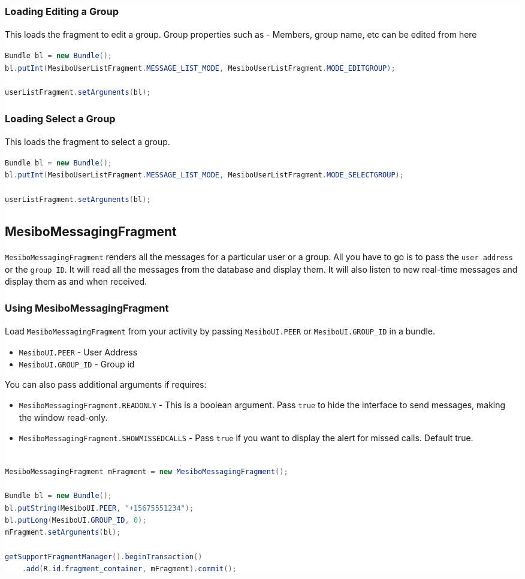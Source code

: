 ### Loading Editing a Group 
This loads the fragment to edit a group. Group properties such as - Members, group name, etc can be edited from here

```java    
Bundle bl = new Bundle();
bl.putInt(MesiboUserListFragment.MESSAGE_LIST_MODE, MesiboUserListFragment.MODE_EDITGROUP);

userListFragment.setArguments(bl);

```

### Loading Select a Group
This loads the fragment to select a group.

```java
Bundle bl = new Bundle();
bl.putInt(MesiboUserListFragment.MESSAGE_LIST_MODE, MesiboUserListFragment.MODE_SELECTGROUP);

userListFragment.setArguments(bl);

```

## MesiboMessagingFragment 
`MesiboMessagingFragment` renders all the messages for a particular user or a group. All you have to go is to pass the `user address` or the `group ID`. It will read all the messages from the database and display them. It will also listen to new real-time messages and display them as and when received. 

### Using MesiboMessagingFragment

Load `MesiboMessagingFragment` from your activity by passing `MesiboUI.PEER` or `MesiboUI.GROUP_ID` in a bundle. 

- `MesiboUI.PEER` - User Address
- `MesiboUI.GROUP_ID` - Group id

You can also pass additional arguments if requires:

- `MesiboMessagingFragment.READONLY` - This is a boolean argument.  Pass `true` to hide the interface to send messages, making the window read-only.

- `MesiboMessagingFragment.SHOWMISSEDCALLS` - Pass `true` if you want to display the alert for missed calls. Default true.


```java

MesiboMessagingFragment mFragment = new MesiboMessagingFragment();

Bundle bl = new Bundle();
bl.putString(MesiboUI.PEER, "+15675551234");
bl.putLong(MesiboUI.GROUP_ID, 0);
mFragment.setArguments(bl);

getSupportFragmentManager().beginTransaction()
	.add(R.id.fragment_container, mFragment).commit();

```
